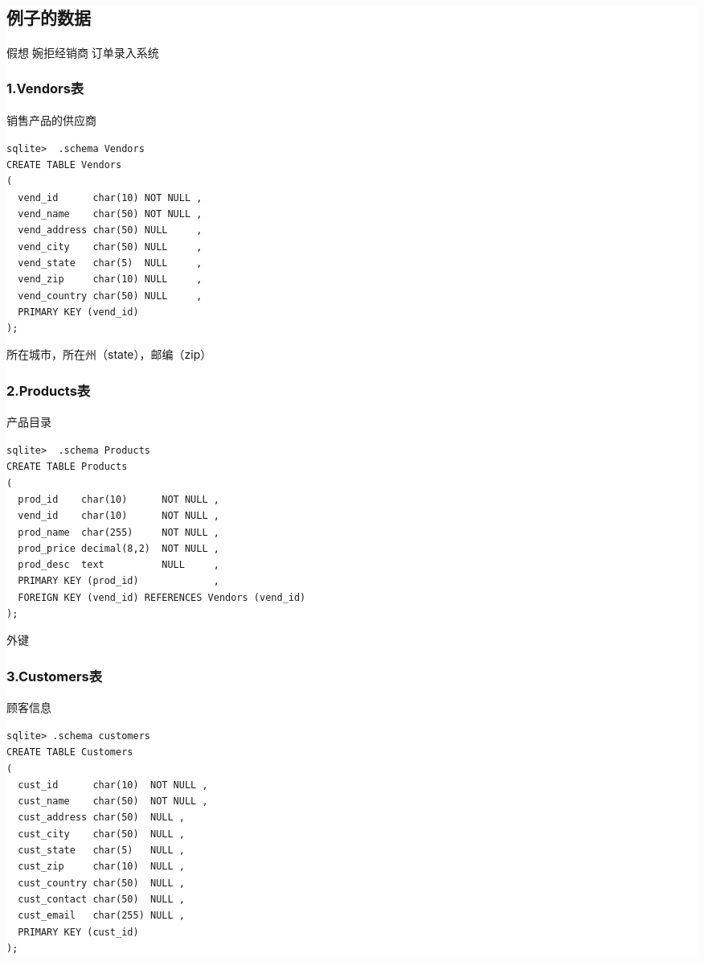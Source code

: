 ## 例子的数据

假想 婉拒经销商 订单录入系统

### 1.Vendors表

销售产品的供应商

```sqlite
sqlite>  .schema Vendors
CREATE TABLE Vendors
(
  vend_id      char(10) NOT NULL ,
  vend_name    char(50) NOT NULL ,
  vend_address char(50) NULL     ,
  vend_city    char(50) NULL     ,
  vend_state   char(5)  NULL     ,
  vend_zip     char(10) NULL     ,
  vend_country char(50) NULL     ,
  PRIMARY KEY (vend_id)
);
```

所在城市，所在州（state），邮编（zip）

### 2.Products表

产品目录

```sqlite
sqlite>  .schema Products
CREATE TABLE Products
(
  prod_id    char(10)      NOT NULL ,
  vend_id    char(10)      NOT NULL ,
  prod_name  char(255)     NOT NULL ,
  prod_price decimal(8,2)  NOT NULL ,
  prod_desc  text          NULL     ,
  PRIMARY KEY (prod_id)             ,
  FOREIGN KEY (vend_id) REFERENCES Vendors (vend_id)
);
```

外键

### 3.Customers表

顾客信息

```sqlite
sqlite> .schema customers
CREATE TABLE Customers
(
  cust_id      char(10)  NOT NULL ,
  cust_name    char(50)  NOT NULL ,
  cust_address char(50)  NULL ,
  cust_city    char(50)  NULL ,
  cust_state   char(5)   NULL ,
  cust_zip     char(10)  NULL ,
  cust_country char(50)  NULL ,
  cust_contact char(50)  NULL ,
  cust_email   char(255) NULL ,
  PRIMARY KEY (cust_id)
);
```
